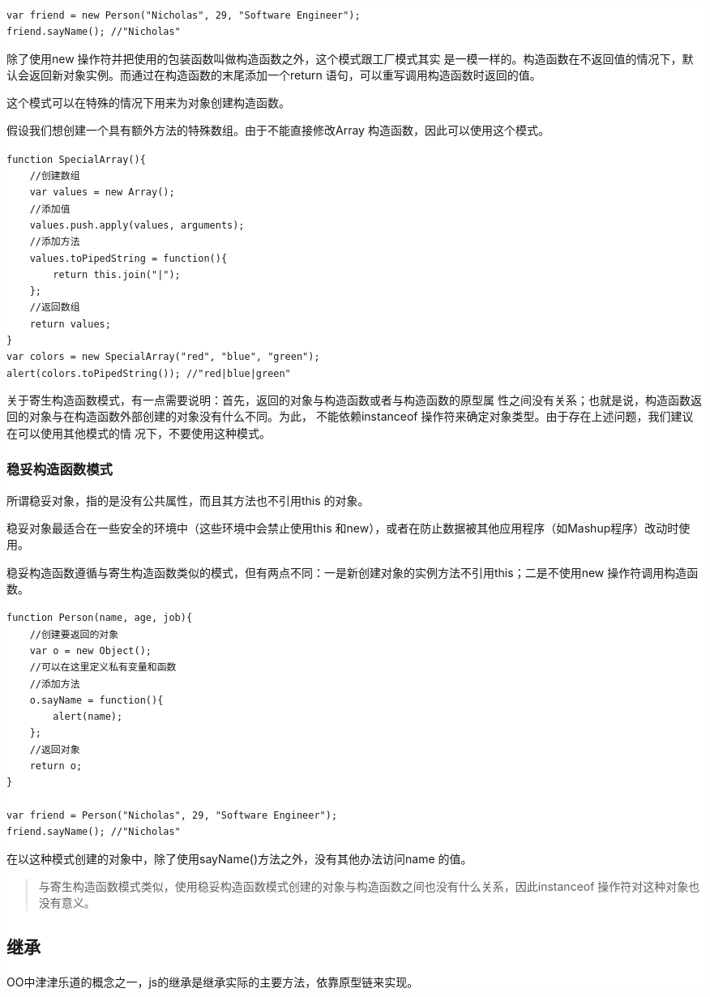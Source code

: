 	var friend = new Person("Nicholas", 29, "Software Engineer");
	friend.sayName(); //"Nicholas"
除了使用new 操作符并把使用的包装函数叫做构造函数之外，这个模式跟工厂模式其实
是一模一样的。构造函数在不返回值的情况下，默认会返回新对象实例。而通过在构造函数的末尾添加一个return 语句，可以重写调用构造函数时返回的值。

这个模式可以在特殊的情况下用来为对象创建构造函数。

假设我们想创建一个具有额外方法的特殊数组。由于不能直接修改Array 构造函数，因此可以使用这个模式。

	function SpecialArray(){
		//创建数组
		var values = new Array();
		//添加值
		values.push.apply(values, arguments);
		//添加方法
		values.toPipedString = function(){
			return this.join("|");
		};
		//返回数组
		return values;
	}
	var colors = new SpecialArray("red", "blue", "green");
	alert(colors.toPipedString()); //"red|blue|green"

关于寄生构造函数模式，有一点需要说明：首先，返回的对象与构造函数或者与构造函数的原型属
性之间没有关系；也就是说，构造函数返回的对象与在构造函数外部创建的对象没有什么不同。为此，
不能依赖instanceof 操作符来确定对象类型。由于存在上述问题，我们建议在可以使用其他模式的情
况下，不要使用这种模式。

<h3 id="6.2.7">稳妥构造函数模式</h3>
所谓稳妥对象，指的是没有公共属性，而且其方法也不引用this 的对象。

稳妥对象最适合在一些安全的环境中（这些环境中会禁止使用this 和new），或者在防止数据被其他应用程序（如Mashup程序）改动时使用。

稳妥构造函数遵循与寄生构造函数类似的模式，但有两点不同：一是新创建对象的实例方法不引用this；二是不使用new 操作符调用构造函数。

	function Person(name, age, job){
		//创建要返回的对象
		var o = new Object();
		//可以在这里定义私有变量和函数
		//添加方法
		o.sayName = function(){
			alert(name);
		};
		//返回对象
		return o;
	}

	var friend = Person("Nicholas", 29, "Software Engineer");
	friend.sayName(); //"Nicholas"

在以这种模式创建的对象中，除了使用sayName()方法之外，没有其他办法访问name 的值。

>与寄生构造函数模式类似，使用稳妥构造函数模式创建的对象与构造函数之间也没有什么关系，因此instanceof 操作符对这种对象也没有意义。

<h2 id="6.3">继承</h2>
OO中津津乐道的概念之一，js的继承是继承实际的主要方法，依靠原型链来实现。
